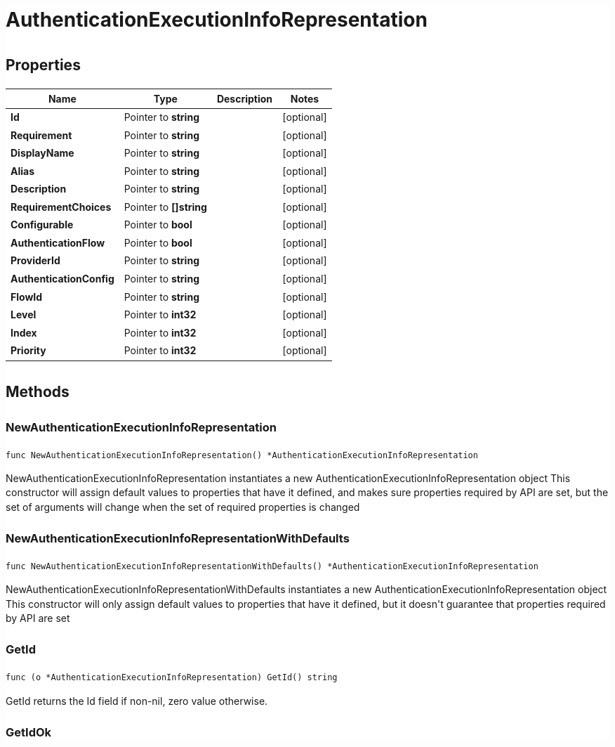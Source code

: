 # AuthenticationExecutionInfoRepresentation

## Properties

Name | Type | Description | Notes
------------ | ------------- | ------------- | -------------
**Id** | Pointer to **string** |  | [optional] 
**Requirement** | Pointer to **string** |  | [optional] 
**DisplayName** | Pointer to **string** |  | [optional] 
**Alias** | Pointer to **string** |  | [optional] 
**Description** | Pointer to **string** |  | [optional] 
**RequirementChoices** | Pointer to **[]string** |  | [optional] 
**Configurable** | Pointer to **bool** |  | [optional] 
**AuthenticationFlow** | Pointer to **bool** |  | [optional] 
**ProviderId** | Pointer to **string** |  | [optional] 
**AuthenticationConfig** | Pointer to **string** |  | [optional] 
**FlowId** | Pointer to **string** |  | [optional] 
**Level** | Pointer to **int32** |  | [optional] 
**Index** | Pointer to **int32** |  | [optional] 
**Priority** | Pointer to **int32** |  | [optional] 

## Methods

### NewAuthenticationExecutionInfoRepresentation

`func NewAuthenticationExecutionInfoRepresentation() *AuthenticationExecutionInfoRepresentation`

NewAuthenticationExecutionInfoRepresentation instantiates a new AuthenticationExecutionInfoRepresentation object
This constructor will assign default values to properties that have it defined,
and makes sure properties required by API are set, but the set of arguments
will change when the set of required properties is changed

### NewAuthenticationExecutionInfoRepresentationWithDefaults

`func NewAuthenticationExecutionInfoRepresentationWithDefaults() *AuthenticationExecutionInfoRepresentation`

NewAuthenticationExecutionInfoRepresentationWithDefaults instantiates a new AuthenticationExecutionInfoRepresentation object
This constructor will only assign default values to properties that have it defined,
but it doesn't guarantee that properties required by API are set

### GetId

`func (o *AuthenticationExecutionInfoRepresentation) GetId() string`

GetId returns the Id field if non-nil, zero value otherwise.

### GetIdOk
